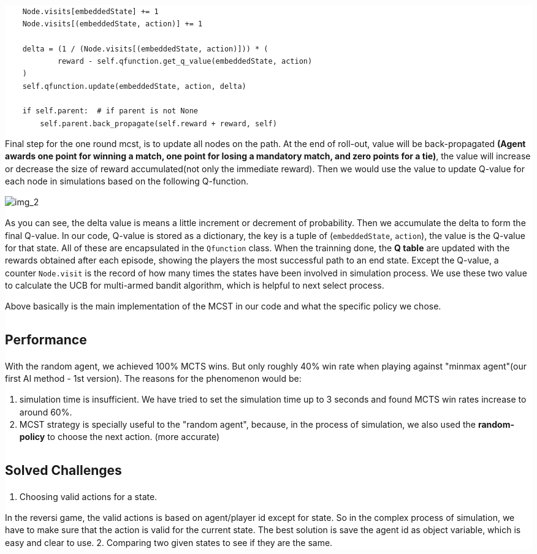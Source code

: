         Node.visits[embeddedState] += 1
        Node.visits[(embeddedState, action)] += 1

        delta = (1 / (Node.visits[(embeddedState, action)])) * (
                reward - self.qfunction.get_q_value(embeddedState, action)
        )
        self.qfunction.update(embeddedState, action, delta)

        if self.parent:  # if parent is not None
            self.parent.back_propagate(self.reward + reward, self)

Final step for the one round mcst, is to update all nodes on the path. At the end of roll-out, 
value will be back-propagated **(Agent awards one point for winning a match, one point for losing a mandatory match, and zero points for a tie)**,
the value will increase or decrease the size of reward accumulated(not only the immediate reward).
Then we would use the value to update Q-value for each node in simulations based on the following Q-function. 

![img_2](https://user-images.githubusercontent.com/64874008/197193642-29ae39c7-1d81-4af7-9436-5f743cdbc22e.png)

As you can see, the delta value is means a little increment or decrement of probability. Then we accumulate the delta to form the final Q-value.
In our code, Q-value is stored as a dictionary, the key is a tuple of (`embeddedState`, `action`), the value is the Q-value for that state.
All of these are encapsulated in the `Qfunction` class. When the trainning done, the **Q table** are updated with the rewards obtained after each episode, showing the players the most successful path to an end state. 
Except the Q-value, a counter `Node.visit` is the record of how many times the states have been involved in simulation process.
We use these two value to calculate the UCB for multi-armed bandit algorithm, which is helpful to next select process.


Above basically is the main implementation of the MCST in our code and what the specific policy we chose.


## Performance
With the random agent, we achieved 100% MCTS wins. But only roughly 40% win rate when playing against "minmax agent"(our first AI method - 1st version).
The reasons for the phenomenon would be:
 1. simulation time is insufficient. We have tried to set the simulation time up to 3 seconds and found MCTS win rates increase to around 60%.
 2. MCST strategy is specially useful to the "random agent", because, in the process of simulation, we also used the **random-policy** to choose the next action. (more accurate)


## Solved Challenges

1. Choosing valid actions for a state.

In the reversi game, the valid actions is based on agent/player id except for state. So in the complex process of simulation, we have to make sure that the action is valid for the current state. The best solution is save the agent id as object variable,
which is easy and clear to use.
2. Comparing two given states to see if they are the same.
